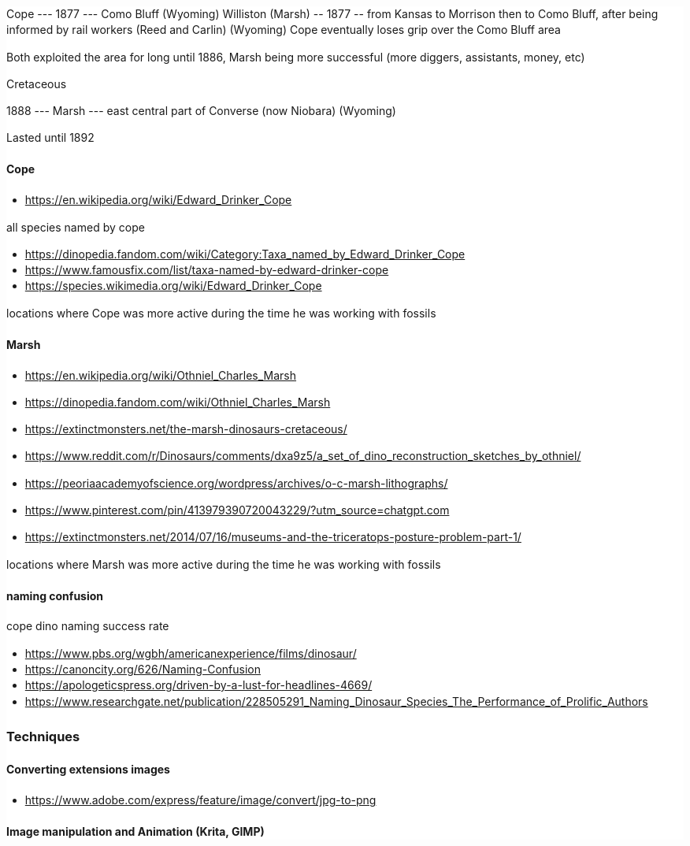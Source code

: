 Cope --- 1877 --- Como Bluff (Wyoming)
Williston (Marsh) -- 1877 -- from Kansas to Morrison then to Como Bluff, after being informed by rail workers (Reed and Carlin) (Wyoming) <Diplodocus>
Cope eventually loses grip over the Como Bluff area

Both exploited the area for long until 1886, Marsh being more successful (more diggers, assistants, money, etc)

Cretaceous

1888 --- Marsh --- east central part of Converse (now Niobara) (Wyoming)

Lasted until 1892


#### Cope

* https://en.wikipedia.org/wiki/Edward_Drinker_Cope

all species named by cope

* https://dinopedia.fandom.com/wiki/Category:Taxa_named_by_Edward_Drinker_Cope
* https://www.famousfix.com/list/taxa-named-by-edward-drinker-cope
* https://species.wikimedia.org/wiki/Edward_Drinker_Cope

locations where Cope was more active during the time he was working with fossils

#### Marsh

* https://en.wikipedia.org/wiki/Othniel_Charles_Marsh

* https://dinopedia.fandom.com/wiki/Othniel_Charles_Marsh
* https://extinctmonsters.net/the-marsh-dinosaurs-cretaceous/
* https://www.reddit.com/r/Dinosaurs/comments/dxa9z5/a_set_of_dino_reconstruction_sketches_by_othniel/
* https://peoriaacademyofscience.org/wordpress/archives/o-c-marsh-lithographs/
* https://www.pinterest.com/pin/413979390720043229/?utm_source=chatgpt.com
* https://extinctmonsters.net/2014/07/16/museums-and-the-triceratops-posture-problem-part-1/

locations where Marsh was more active during the time he was working with fossils

#### naming confusion

cope dino naming success rate

* https://www.pbs.org/wgbh/americanexperience/films/dinosaur/
* https://canoncity.org/626/Naming-Confusion
* https://apologeticspress.org/driven-by-a-lust-for-headlines-4669/
* https://www.researchgate.net/publication/228505291_Naming_Dinosaur_Species_The_Performance_of_Prolific_Authors

### Techniques

#### Converting extensions images

* https://www.adobe.com/express/feature/image/convert/jpg-to-png

#### Image manipulation and Animation (Krita, GIMP)
